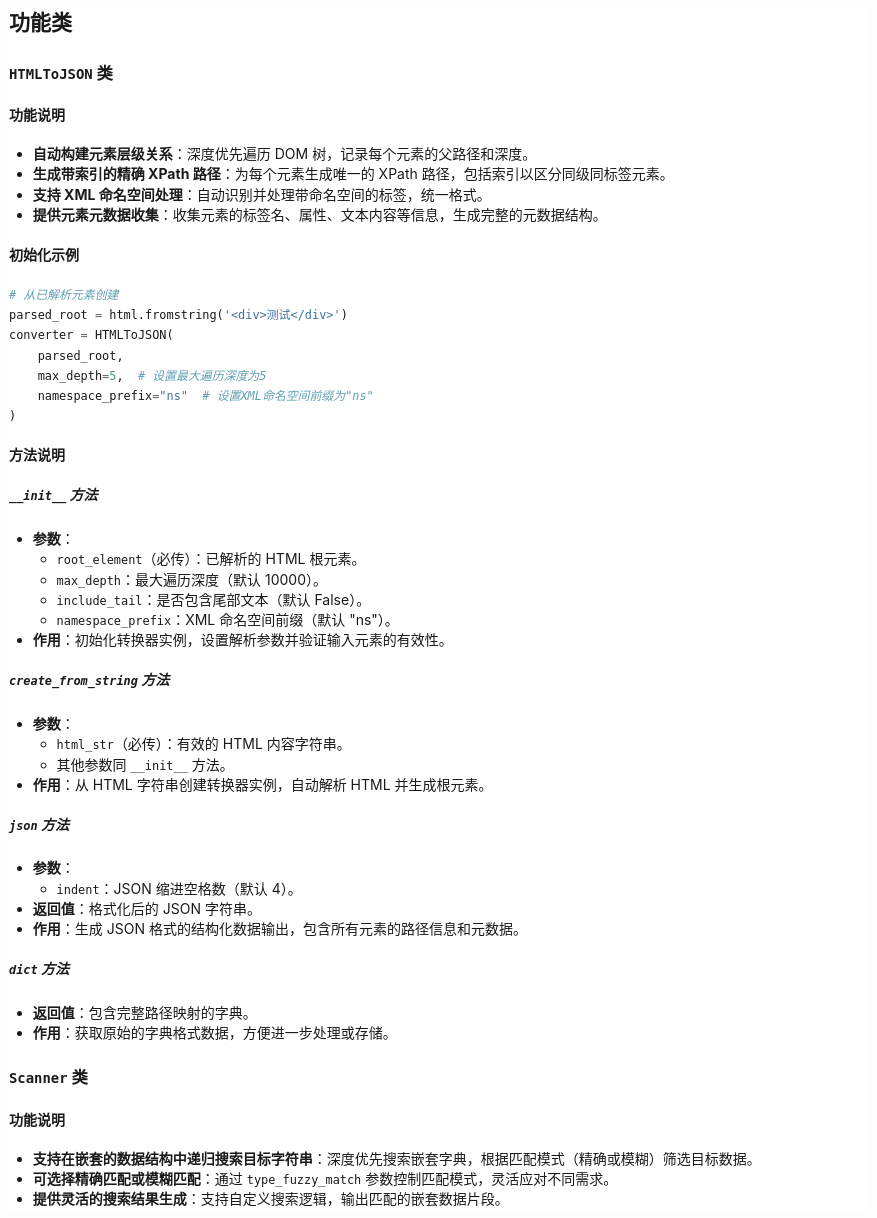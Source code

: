 ## 功能类
### `HTMLToJSON` 类
#### 功能说明
- **自动构建元素层级关系**：深度优先遍历 DOM 树，记录每个元素的父路径和深度。
- **生成带索引的精确 XPath 路径**：为每个元素生成唯一的 XPath 路径，包括索引以区分同级同标签元素。
- **支持 XML 命名空间处理**：自动识别并处理带命名空间的标签，统一格式。
- **提供元素元数据收集**：收集元素的标签名、属性、文本内容等信息，生成完整的元数据结构。

#### 初始化示例
```python
# 从已解析元素创建
parsed_root = html.fromstring('<div>测试</div>')
converter = HTMLToJSON(
    parsed_root,
    max_depth=5,  # 设置最大遍历深度为5
    namespace_prefix="ns"  # 设置XML命名空间前缀为"ns"
)
```

#### 方法说明
##### `__init__` 方法
- **参数**：
  - `root_element`（必传）：已解析的 HTML 根元素。
  - `max_depth`：最大遍历深度（默认 10000）。
  - `include_tail`：是否包含尾部文本（默认 False）。
  - `namespace_prefix`：XML 命名空间前缀（默认 "ns"）。
- **作用**：初始化转换器实例，设置解析参数并验证输入元素的有效性。

##### `create_from_string` 方法
- **参数**：
  - `html_str`（必传）：有效的 HTML 内容字符串。
  - 其他参数同 `__init__` 方法。
- **作用**：从 HTML 字符串创建转换器实例，自动解析 HTML 并生成根元素。

##### `json` 方法
- **参数**：
  - `indent`：JSON 缩进空格数（默认 4）。
- **返回值**：格式化后的 JSON 字符串。
- **作用**：生成 JSON 格式的结构化数据输出，包含所有元素的路径信息和元数据。

##### `dict` 方法
- **返回值**：包含完整路径映射的字典。
- **作用**：获取原始的字典格式数据，方便进一步处理或存储。

### `Scanner` 类
#### 功能说明
- **支持在嵌套的数据结构中递归搜索目标字符串**：深度优先搜索嵌套字典，根据匹配模式（精确或模糊）筛选目标数据。
- **可选择精确匹配或模糊匹配**：通过 `type_fuzzy_match` 参数控制匹配模式，灵活应对不同需求。
- **提供灵活的搜索结果生成**：支持自定义搜索逻辑，输出匹配的嵌套数据片段。
